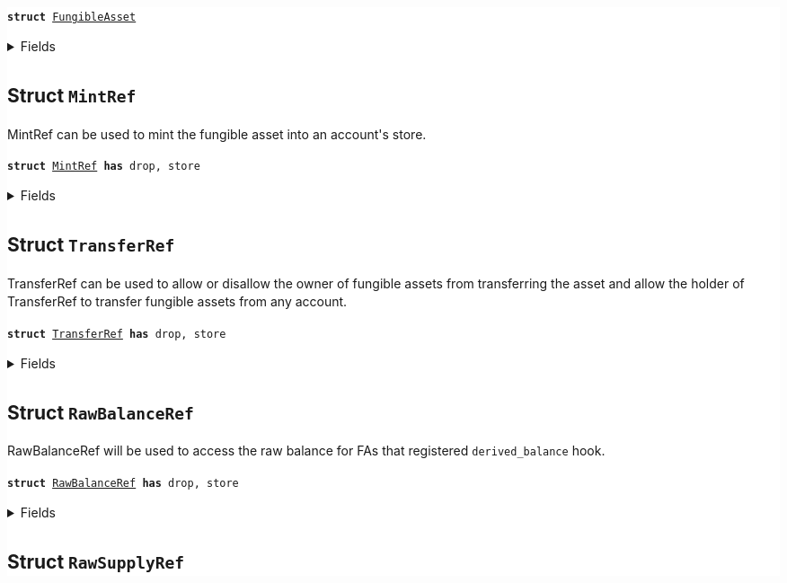 
<pre><code><b>struct</b> <a href="fungible_asset.md#0x1_fungible_asset_FungibleAsset">FungibleAsset</a>
</code></pre>



<details><summary>Fields</summary></details>

<a id="0x1_fungible_asset_MintRef"></a>

## Struct `MintRef`

MintRef can be used to mint the fungible asset into an account's store.


<pre><code><b>struct</b> <a href="fungible_asset.md#0x1_fungible_asset_MintRef">MintRef</a> <b>has</b> drop, store
</code></pre>



<details><summary>Fields</summary></details>

<a id="0x1_fungible_asset_TransferRef"></a>

## Struct `TransferRef`

TransferRef can be used to allow or disallow the owner of fungible assets from transferring the asset
and allow the holder of TransferRef to transfer fungible assets from any account.


<pre><code><b>struct</b> <a href="fungible_asset.md#0x1_fungible_asset_TransferRef">TransferRef</a> <b>has</b> drop, store
</code></pre>



<details><summary>Fields</summary></details>

<a id="0x1_fungible_asset_RawBalanceRef"></a>

## Struct `RawBalanceRef`

RawBalanceRef will be used to access the raw balance for FAs that registered <code>derived_balance</code> hook.


<pre><code><b>struct</b> <a href="fungible_asset.md#0x1_fungible_asset_RawBalanceRef">RawBalanceRef</a> <b>has</b> drop, store
</code></pre>



<details><summary>Fields</summary></details>

<a id="0x1_fungible_asset_RawSupplyRef"></a>

## Struct `RawSupplyRef`
